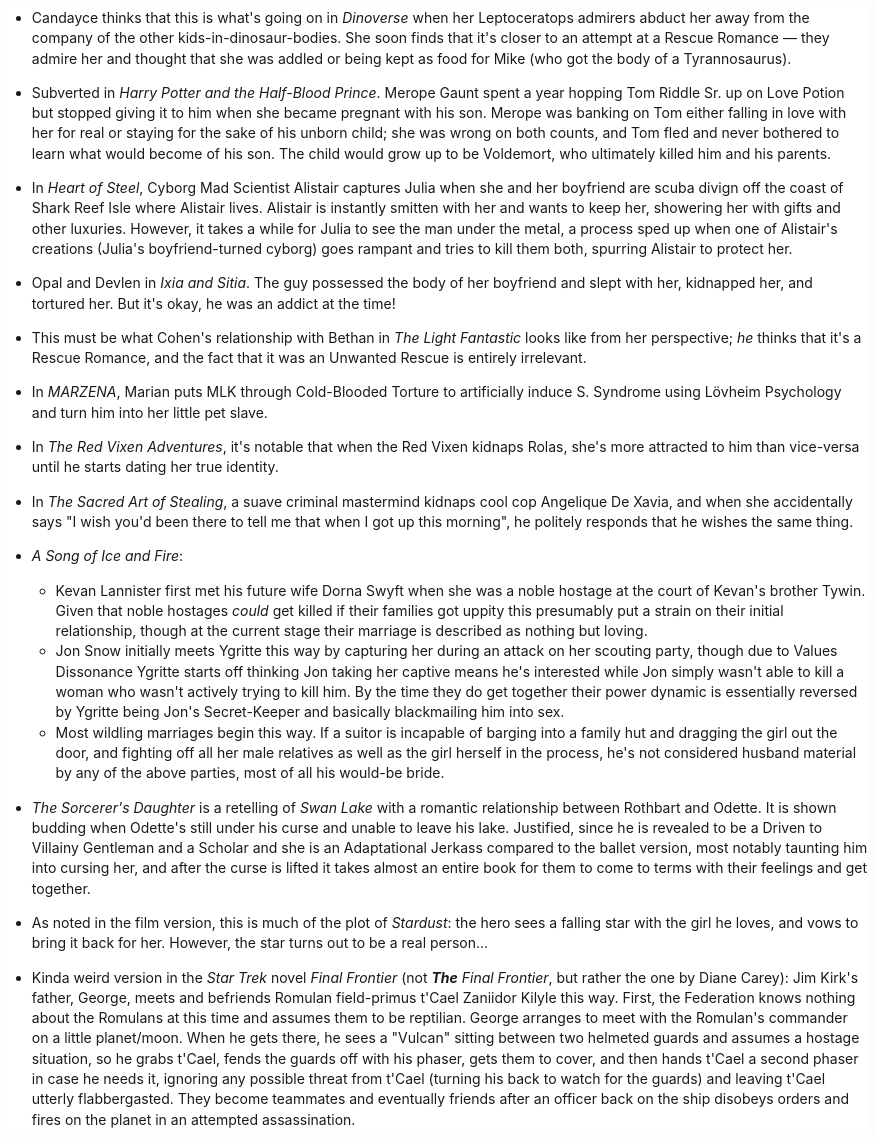 -   Candayce thinks that this is what's going on in _Dinoverse_ when her Leptoceratops admirers abduct her away from the company of the other kids-in-dinosaur-bodies. She soon finds that it's closer to an attempt at a Rescue Romance — they admire her and thought that she was addled or being kept as food for Mike (who got the body of a Tyrannosaurus).
-   Subverted in _Harry Potter and the Half-Blood Prince_. Merope Gaunt spent a year hopping Tom Riddle Sr. up on Love Potion but stopped giving it to him when she became pregnant with his son. Merope was banking on Tom either falling in love with her for real or staying for the sake of his unborn child; she was wrong on both counts, and Tom fled and never bothered to learn what would become of his son. The child would grow up to be Voldemort, who ultimately killed him and his parents.
-   In _Heart of Steel_, Cyborg Mad Scientist Alistair captures Julia when she and her boyfriend are scuba divign off the coast of Shark Reef Isle where Alistair lives. Alistair is instantly smitten with her and wants to keep her, showering her with gifts and other luxuries. However, it takes a while for Julia to see the man under the metal, a process sped up when one of Alistair's creations (Julia's boyfriend-turned cyborg) goes rampant and tries to kill them both, spurring Alistair to protect her.
-   Opal and Devlen in _Ixia and Sitia_. The guy possessed the body of her boyfriend and slept with her, kidnapped her, and tortured her. But it's okay, he was an addict at the time!
-   This must be what Cohen's relationship with Bethan in _The Light Fantastic_ looks like from her perspective; _he_ thinks that it's a Rescue Romance, and the fact that it was an Unwanted Rescue is entirely irrelevant.

-   In _MARZENA_, Marian puts MLK through Cold-Blooded Torture to artificially induce S. Syndrome using Lövheim Psychology and turn him into her little pet slave.
-   In _The Red Vixen Adventures_, it's notable that when the Red Vixen kidnaps Rolas, she's more attracted to him than vice-versa until he starts dating her true identity.
-   In _The Sacred Art of Stealing_, a suave criminal mastermind kidnaps cool cop Angelique De Xavia, and when she accidentally says "I wish you'd been there to tell me that when I got up this morning", he politely responds that he wishes the same thing.
-   _A Song of Ice and Fire_:
    -   Kevan Lannister first met his future wife Dorna Swyft when she was a noble hostage at the court of Kevan's brother Tywin. Given that noble hostages _could_ get killed if their families got uppity this presumably put a strain on their initial relationship, though at the current stage their marriage is described as nothing but loving.
    -   Jon Snow initially meets Ygritte this way by capturing her during an attack on her scouting party, though due to Values Dissonance Ygritte starts off thinking Jon taking her captive means he's interested while Jon simply wasn't able to kill a woman who wasn't actively trying to kill him. By the time they do get together their power dynamic is essentially reversed by Ygritte being Jon's Secret-Keeper and basically blackmailing him into sex.
    -   Most wildling marriages begin this way. If a suitor is incapable of barging into a family hut and dragging the girl out the door, and fighting off all her male relatives as well as the girl herself in the process, he's not considered husband material by any of the above parties, most of all his would-be bride.
-   _The Sorcerer's Daughter_ is a retelling of _Swan Lake_ with a romantic relationship between Rothbart and Odette. It is shown budding when Odette's still under his curse and unable to leave his lake. Justified, since he is revealed to be a Driven to Villainy Gentleman and a Scholar and she is an Adaptational Jerkass compared to the ballet version, most notably taunting him into cursing her, and after the curse is lifted it takes almost an entire book for them to come to terms with their feelings and get together.
-   As noted in the film version, this is much of the plot of _Stardust_: the hero sees a falling star with the girl he loves, and vows to bring it back for her. However, the star turns out to be a real person...
-   Kinda weird version in the _Star Trek_ novel _Final Frontier_ (not **_The_** _Final Frontier_, but rather the one by Diane Carey): Jim Kirk's father, George, meets and befriends Romulan field-primus t'Cael Zaniidor Kilyle this way. First, the Federation knows nothing about the Romulans at this time and assumes them to be reptilian. George arranges to meet with the Romulan's commander on a little planet/moon. When he gets there, he sees a "Vulcan" sitting between two helmeted guards and assumes a hostage situation, so he grabs t'Cael, fends the guards off with his phaser, gets them to cover, and then hands t'Cael a second phaser in case he needs it, ignoring any possible threat from t'Cael (turning his back to watch for the guards) and leaving t'Cael utterly flabbergasted. They become teammates and eventually friends after an officer back on the ship disobeys orders and fires on the planet in an attempted assassination.
    